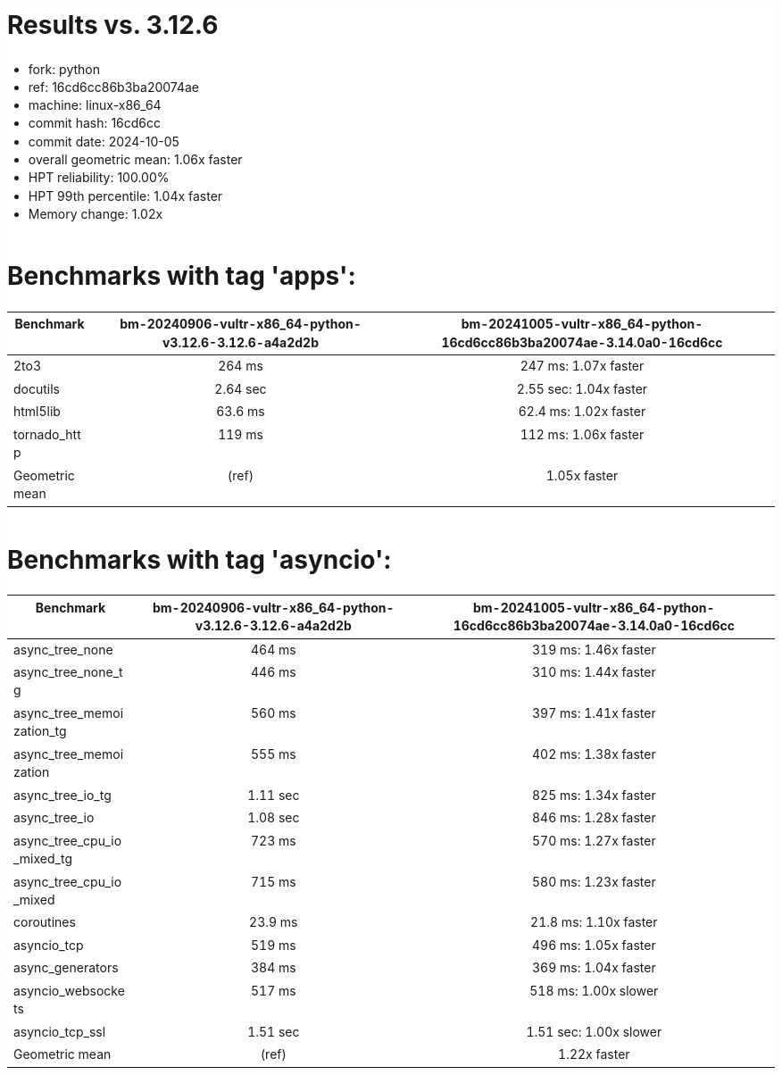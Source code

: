 # Results vs. 3.12.6

- fork: python
- ref: 16cd6cc86b3ba20074ae
- machine: linux-x86_64
- commit hash: 16cd6cc
- commit date: 2024-10-05
- overall geometric mean: 1.06x faster
- HPT reliability: 100.00%
- HPT 99th percentile: 1.04x faster
- Memory change: 1.02x

Benchmarks with tag 'apps':
===========================

| Benchmark      | bm-20240906-vultr-x86_64-python-v3.12.6-3.12.6-a4a2d2b | bm-20241005-vultr-x86_64-python-16cd6cc86b3ba20074ae-3.14.0a0-16cd6cc |
|----------------|:------------------------------------------------------:|:---------------------------------------------------------------------:|
| 2to3           | 264 ms                                                 | 247 ms: 1.07x faster                                                  |
| docutils       | 2.64 sec                                               | 2.55 sec: 1.04x faster                                                |
| html5lib       | 63.6 ms                                                | 62.4 ms: 1.02x faster                                                 |
| tornado_http   | 119 ms                                                 | 112 ms: 1.06x faster                                                  |
| Geometric mean | (ref)                                                  | 1.05x faster                                                          |

Benchmarks with tag 'asyncio':
==============================

| Benchmark                  | bm-20240906-vultr-x86_64-python-v3.12.6-3.12.6-a4a2d2b | bm-20241005-vultr-x86_64-python-16cd6cc86b3ba20074ae-3.14.0a0-16cd6cc |
|----------------------------|:------------------------------------------------------:|:---------------------------------------------------------------------:|
| async_tree_none            | 464 ms                                                 | 319 ms: 1.46x faster                                                  |
| async_tree_none_tg         | 446 ms                                                 | 310 ms: 1.44x faster                                                  |
| async_tree_memoization_tg  | 560 ms                                                 | 397 ms: 1.41x faster                                                  |
| async_tree_memoization     | 555 ms                                                 | 402 ms: 1.38x faster                                                  |
| async_tree_io_tg           | 1.11 sec                                               | 825 ms: 1.34x faster                                                  |
| async_tree_io              | 1.08 sec                                               | 846 ms: 1.28x faster                                                  |
| async_tree_cpu_io_mixed_tg | 723 ms                                                 | 570 ms: 1.27x faster                                                  |
| async_tree_cpu_io_mixed    | 715 ms                                                 | 580 ms: 1.23x faster                                                  |
| coroutines                 | 23.9 ms                                                | 21.8 ms: 1.10x faster                                                 |
| asyncio_tcp                | 519 ms                                                 | 496 ms: 1.05x faster                                                  |
| async_generators           | 384 ms                                                 | 369 ms: 1.04x faster                                                  |
| asyncio_websockets         | 517 ms                                                 | 518 ms: 1.00x slower                                                  |
| asyncio_tcp_ssl            | 1.51 sec                                               | 1.51 sec: 1.00x slower                                                |
| Geometric mean             | (ref)                                                  | 1.22x faster                                                          |
